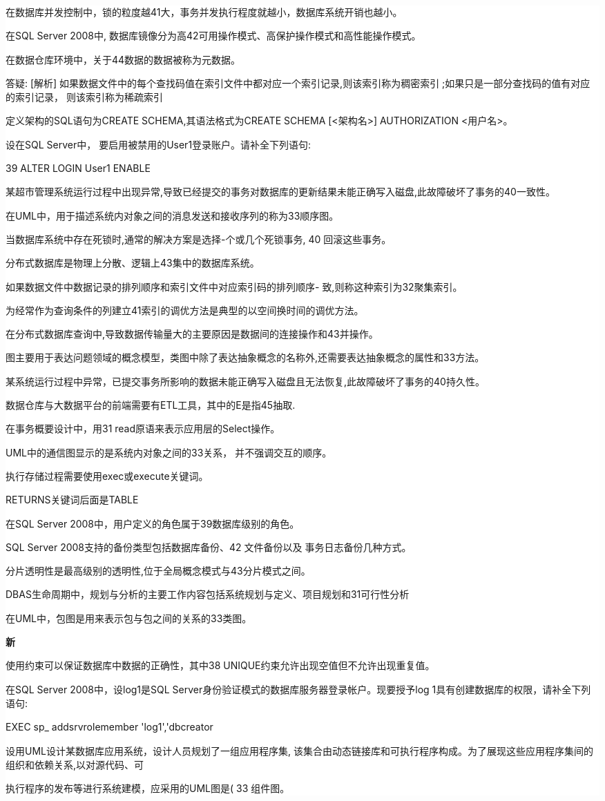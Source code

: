 在数据库并发控制中，锁的粒度越41大，事务并发执行程度就越小，数据库系统开销也越小。

在SQL Server 2008中, 数据库镜像分为高42可用操作模式、高保护操作模式和高性能操作模式。

在数据仓库环境中，关于44数据的数据被称为元数据。

答疑: [解析] 如果数据文件中的每个查找码值在索引文件中都对应一个索引记录,则该索引称为稠密索引 ;如果只是一部分查找码的值有对应的索引记录， 则该索引称为稀疏索引

定义架构的SQL语句为CREATE SCHEMA,其语法格式为CREATE SCHEMA [<架构名>] AUTHORIZATION <用户名>。

设在SQL Server中， 要启用被禁用的User1登录账户。请补全下列语句:

39 ALTER LOGIN User1 ENABLE

某超市管理系统运行过程中出现异常,导致已经提交的事务对数据库的更新结果未能正确写入磁盘,此故障破坏了事务的40一致性。

在UML中，用于描述系统内对象之间的消息发送和接收序列的称为33顺序图。

当数据库系统中存在死锁时,通常的解决方案是选择-个或几个死锁事务, 40 回滚这些事务。

分布式数据库是物理上分散、逻辑上43集中的数据库系统。

如果数据文件中数据记录的排列顺序和索引文件中对应索引码的排列顺序- 致,则称这种索引为32聚集索引。

为经常作为查询条件的列建立41索引的调优方法是典型的以空间换时间的调优方法。

在分布式数据库查询中,导致数据传输量大的主要原因是数据间的连接操作和43并操作。

图主要用于表达问题领域的概念模型，类图中除了表达抽象概念的名称外,还需要表达抽象概念的属性和33方法。

某系统运行过程中异常，已提交事务所影响的数据未能正确写入磁盘且无法恢复,此故障破坏了事务的40持久性。

数据仓库与大数据平台的前端需要有ETL工具，其中的E是指45抽取.

在事务概要设计中，用31 read原语来表示应用层的Select操作。

UML中的通信图显示的是系统内对象之间的33关系， 并不强调交互的顺序。

执行存储过程需要使用exec或execute关键词。

RETURNS关键词后面是TABLE

在SQL Server 2008中，用户定义的角色属于39数据库级别的角色。

SQL Server 2008支持的备份类型包括数据库备份、42 文件备份以及 事务日志备份几种方式。

分片透明性是最高级别的透明性,位于全局概念模式与43分片模式之间。

DBAS生命周期中，规划与分析的主要工作内容包括系统规划与定义、项目规划和31可行性分析

在UML中，包图是用来表示包与包之间的关系的33类图。

 

 

**新**

使用约束可以保证数据库中数据的正确性，其中38 UNIQUE约束允许出现空值但不允许出现重复值。

在SQL Server 2008中，设log1是SQL Server身份验证模式的数据库服务器登录帐户。现要授予log 1具有创建数据库的权限，请补全下列语句:

EXEC sp_ addsrvrolemember 'log1','dbcreator

设用UML设计某数据库应用系统，设计人员规划了一组应用程序集, 该集合由动态链接库和可执行程序构成。为了展现这些应用程序集间的组织和依赖关系,以对源代码、可

执行程序的发布等进行系统建模，应采用的UML图是( 33 组件图。

